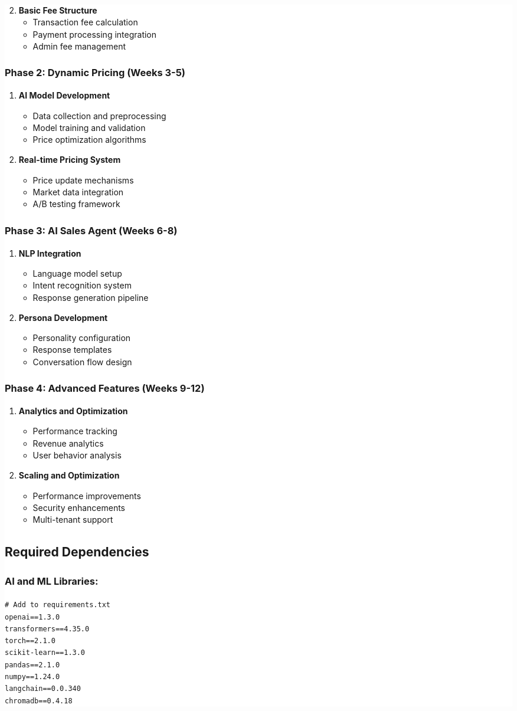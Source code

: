2. **Basic Fee Structure**
   - Transaction fee calculation
   - Payment processing integration
   - Admin fee management

### Phase 2: Dynamic Pricing (Weeks 3-5)
1. **AI Model Development**
   - Data collection and preprocessing
   - Model training and validation
   - Price optimization algorithms

2. **Real-time Pricing System**
   - Price update mechanisms
   - Market data integration
   - A/B testing framework

### Phase 3: AI Sales Agent (Weeks 6-8)
1. **NLP Integration**
   - Language model setup
   - Intent recognition system
   - Response generation pipeline

2. **Persona Development**
   - Personality configuration
   - Response templates
   - Conversation flow design

### Phase 4: Advanced Features (Weeks 9-12)
1. **Analytics and Optimization**
   - Performance tracking
   - Revenue analytics
   - User behavior analysis

2. **Scaling and Optimization**
   - Performance improvements
   - Security enhancements
   - Multi-tenant support

## Required Dependencies

### AI and ML Libraries:
```txt
# Add to requirements.txt
openai==1.3.0
transformers==4.35.0
torch==2.1.0
scikit-learn==1.3.0
pandas==2.1.0
numpy==1.24.0
langchain==0.0.340
chromadb==0.4.18
```
